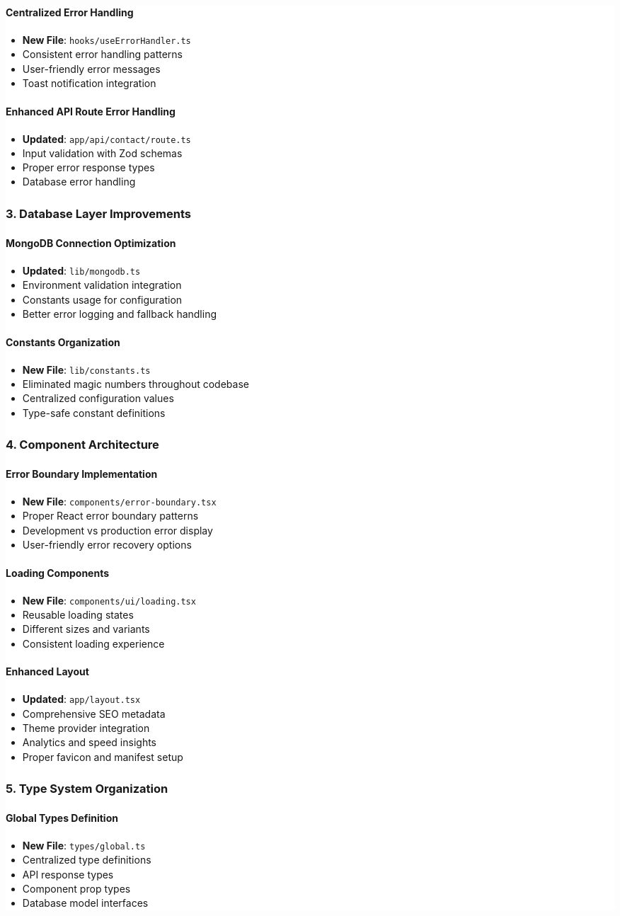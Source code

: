 #### Centralized Error Handling
- **New File**: `hooks/useErrorHandler.ts`
- Consistent error handling patterns
- User-friendly error messages
- Toast notification integration

#### Enhanced API Route Error Handling
- **Updated**: `app/api/contact/route.ts`
- Input validation with Zod schemas
- Proper error response types
- Database error handling

### 3. **Database Layer Improvements**

#### MongoDB Connection Optimization
- **Updated**: `lib/mongodb.ts`
- Environment validation integration
- Constants usage for configuration
- Better error logging and fallback handling

#### Constants Organization
- **New File**: `lib/constants.ts`
- Eliminated magic numbers throughout codebase
- Centralized configuration values
- Type-safe constant definitions

### 4. **Component Architecture**

#### Error Boundary Implementation
- **New File**: `components/error-boundary.tsx`
- Proper React error boundary patterns
- Development vs production error display
- User-friendly error recovery options

#### Loading Components
- **New File**: `components/ui/loading.tsx`
- Reusable loading states
- Different sizes and variants
- Consistent loading experience

#### Enhanced Layout
- **Updated**: `app/layout.tsx`
- Comprehensive SEO metadata
- Theme provider integration
- Analytics and speed insights
- Proper favicon and manifest setup

### 5. **Type System Organization**

#### Global Types Definition
- **New File**: `types/global.ts`
- Centralized type definitions
- API response types
- Component prop types
- Database model interfaces
